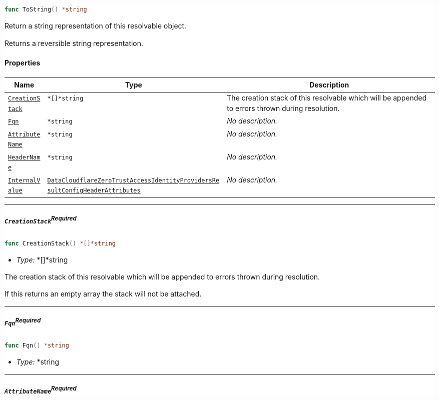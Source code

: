```go
func ToString() *string
```

Return a string representation of this resolvable object.

Returns a reversible string representation.


#### Properties <a name="Properties" id="Properties"></a>

| **Name** | **Type** | **Description** |
| --- | --- | --- |
| <code><a href="#@cdktf/provider-cloudflare.dataCloudflareZeroTrustAccessIdentityProviders.DataCloudflareZeroTrustAccessIdentityProvidersResultConfigHeaderAttributesOutputReference.property.creationStack">CreationStack</a></code> | <code>*[]*string</code> | The creation stack of this resolvable which will be appended to errors thrown during resolution. |
| <code><a href="#@cdktf/provider-cloudflare.dataCloudflareZeroTrustAccessIdentityProviders.DataCloudflareZeroTrustAccessIdentityProvidersResultConfigHeaderAttributesOutputReference.property.fqn">Fqn</a></code> | <code>*string</code> | *No description.* |
| <code><a href="#@cdktf/provider-cloudflare.dataCloudflareZeroTrustAccessIdentityProviders.DataCloudflareZeroTrustAccessIdentityProvidersResultConfigHeaderAttributesOutputReference.property.attributeName">AttributeName</a></code> | <code>*string</code> | *No description.* |
| <code><a href="#@cdktf/provider-cloudflare.dataCloudflareZeroTrustAccessIdentityProviders.DataCloudflareZeroTrustAccessIdentityProvidersResultConfigHeaderAttributesOutputReference.property.headerName">HeaderName</a></code> | <code>*string</code> | *No description.* |
| <code><a href="#@cdktf/provider-cloudflare.dataCloudflareZeroTrustAccessIdentityProviders.DataCloudflareZeroTrustAccessIdentityProvidersResultConfigHeaderAttributesOutputReference.property.internalValue">InternalValue</a></code> | <code><a href="#@cdktf/provider-cloudflare.dataCloudflareZeroTrustAccessIdentityProviders.DataCloudflareZeroTrustAccessIdentityProvidersResultConfigHeaderAttributes">DataCloudflareZeroTrustAccessIdentityProvidersResultConfigHeaderAttributes</a></code> | *No description.* |

---

##### `CreationStack`<sup>Required</sup> <a name="CreationStack" id="@cdktf/provider-cloudflare.dataCloudflareZeroTrustAccessIdentityProviders.DataCloudflareZeroTrustAccessIdentityProvidersResultConfigHeaderAttributesOutputReference.property.creationStack"></a>

```go
func CreationStack() *[]*string
```

- *Type:* *[]*string

The creation stack of this resolvable which will be appended to errors thrown during resolution.

If this returns an empty array the stack will not be attached.

---

##### `Fqn`<sup>Required</sup> <a name="Fqn" id="@cdktf/provider-cloudflare.dataCloudflareZeroTrustAccessIdentityProviders.DataCloudflareZeroTrustAccessIdentityProvidersResultConfigHeaderAttributesOutputReference.property.fqn"></a>

```go
func Fqn() *string
```

- *Type:* *string

---

##### `AttributeName`<sup>Required</sup> <a name="AttributeName" id="@cdktf/provider-cloudflare.dataCloudflareZeroTrustAccessIdentityProviders.DataCloudflareZeroTrustAccessIdentityProvidersResultConfigHeaderAttributesOutputReference.property.attributeName"></a>
